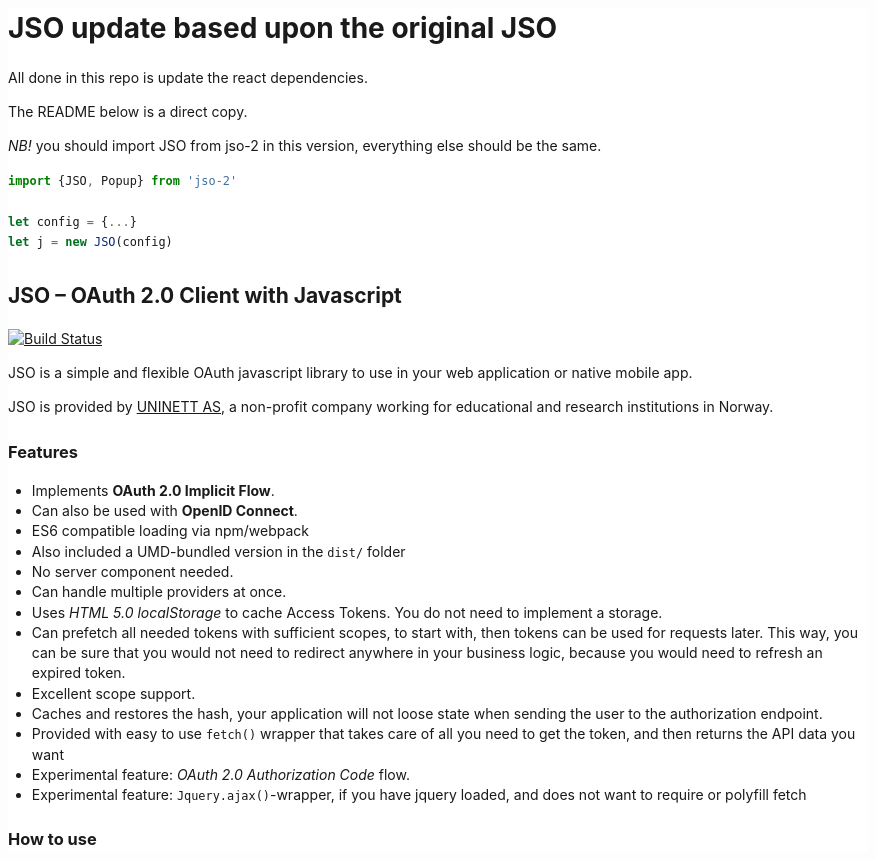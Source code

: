 # JSO update based upon the original JSO

All done in this repo is update the react dependencies.

The README below is a direct copy.

*NB!* you should import JSO from jso-2 in this version, everything else should be the same.

```javascript
import {JSO, Popup} from 'jso-2'

let config = {...}
let j = new JSO(config)
```

## JSO – OAuth 2.0 Client with Javascript

[![Build Status](https://travis-ci.org/andreassolberg/jso.svg?branch=master)](https://travis-ci.org/andreassolberg/jso)



JSO is a simple and flexible OAuth javascript library to use in your web application or native mobile app.

JSO is provided by [UNINETT AS](http://www.uninett.no), a non-profit company working for educational and research institutions in Norway.


### Features


* Implements **OAuth 2.0 Implicit Flow**.
* Can also be used with **OpenID Connect**.
* ES6 compatible loading via npm/webpack
* Also included a UMD-bundled version in the `dist/` folder
* No server component needed.
* Can handle multiple providers at once.
* Uses *HTML 5.0 localStorage* to cache Access Tokens. You do not need to implement a storage.
* Can prefetch all needed tokens with sufficient scopes, to start with, then tokens can be used for requests later. This way, you can be sure that you would not need to redirect anywhere in your business logic, because you would need to refresh an expired token.
* Excellent scope support.
* Caches and restores the hash, your application will not loose state when sending the user to the authorization endpoint.
* Provided with easy to use `fetch()` wrapper that takes care of all you need to get the token, and then returns the API data you want
* Experimental feature: *OAuth 2.0 Authorization Code* flow.
* Experimental feature: `Jquery.ajax()`-wrapper, if you have jquery loaded, and does not want to require or polyfill fetch



### How to use
